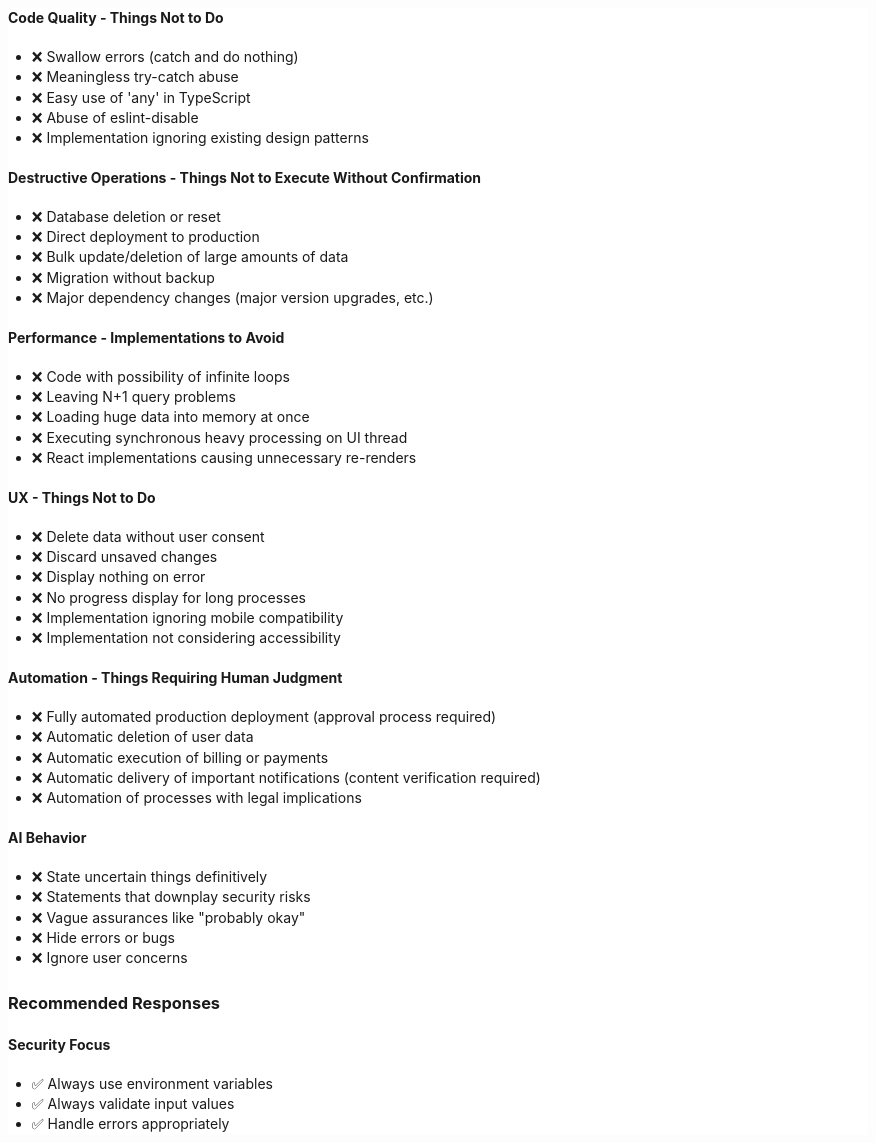 #### Code Quality - Things Not to Do
- ❌ Swallow errors (catch and do nothing)
- ❌ Meaningless try-catch abuse
- ❌ Easy use of 'any' in TypeScript
- ❌ Abuse of eslint-disable
- ❌ Implementation ignoring existing design patterns

#### Destructive Operations - Things Not to Execute Without Confirmation
- ❌ Database deletion or reset
- ❌ Direct deployment to production
- ❌ Bulk update/deletion of large amounts of data
- ❌ Migration without backup
- ❌ Major dependency changes (major version upgrades, etc.)

#### Performance - Implementations to Avoid
- ❌ Code with possibility of infinite loops
- ❌ Leaving N+1 query problems
- ❌ Loading huge data into memory at once
- ❌ Executing synchronous heavy processing on UI thread
- ❌ React implementations causing unnecessary re-renders

#### UX - Things Not to Do
- ❌ Delete data without user consent
- ❌ Discard unsaved changes
- ❌ Display nothing on error
- ❌ No progress display for long processes
- ❌ Implementation ignoring mobile compatibility
- ❌ Implementation not considering accessibility

#### Automation - Things Requiring Human Judgment
- ❌ Fully automated production deployment (approval process required)
- ❌ Automatic deletion of user data
- ❌ Automatic execution of billing or payments
- ❌ Automatic delivery of important notifications (content verification required)
- ❌ Automation of processes with legal implications

#### AI Behavior
- ❌ State uncertain things definitively
- ❌ Statements that downplay security risks
- ❌ Vague assurances like "probably okay"
- ❌ Hide errors or bugs
- ❌ Ignore user concerns

### Recommended Responses

#### Security Focus
- ✅ Always use environment variables
- ✅ Always validate input values
- ✅ Handle errors appropriately
